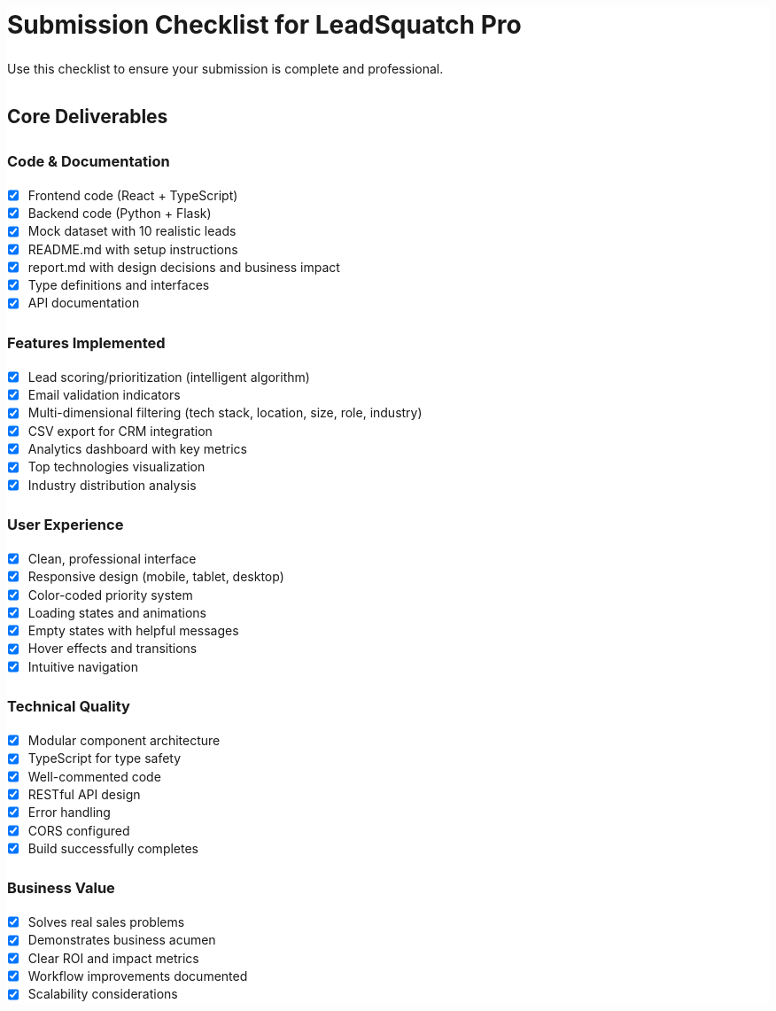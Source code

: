 # Submission Checklist for LeadSquatch Pro

Use this checklist to ensure your submission is complete and professional.

## Core Deliverables

### Code & Documentation

- [x] Frontend code (React + TypeScript)
- [x] Backend code (Python + Flask)
- [x] Mock dataset with 10 realistic leads
- [x] README.md with setup instructions
- [x] report.md with design decisions and business impact
- [x] Type definitions and interfaces
- [x] API documentation

### Features Implemented

- [x] Lead scoring/prioritization (intelligent algorithm)
- [x] Email validation indicators
- [x] Multi-dimensional filtering (tech stack, location, size, role, industry)
- [x] CSV export for CRM integration
- [x] Analytics dashboard with key metrics
- [x] Top technologies visualization
- [x] Industry distribution analysis

### User Experience

- [x] Clean, professional interface
- [x] Responsive design (mobile, tablet, desktop)
- [x] Color-coded priority system
- [x] Loading states and animations
- [x] Empty states with helpful messages
- [x] Hover effects and transitions
- [x] Intuitive navigation

### Technical Quality

- [x] Modular component architecture
- [x] TypeScript for type safety
- [x] Well-commented code
- [x] RESTful API design
- [x] Error handling
- [x] CORS configured
- [x] Build successfully completes

### Business Value

- [x] Solves real sales problems
- [x] Demonstrates business acumen
- [x] Clear ROI and impact metrics
- [x] Workflow improvements documented
- [x] Scalability considerations
